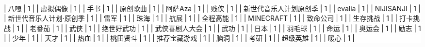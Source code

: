 | 八嘎 | 1 |
| 虚拟偶像 | 1 |
| 手书 | 1 |
| 原创歌曲 | 1 |
| 阿萨Aza | 1 |
| 贱侠 | 1 |
| 新世代音乐人计划原创季 | 1 |
| evalia | 1 |
| NIJISANJI | 1 |
| 新世代音乐人计划·原创季 | 1 |
| 雷军 | 1 |
| 珠海 | 1 |
| 航展 | 1 |
| 全程高能 | 1 |
| MINECRAFT | 1 |
| 致命公司 | 1 |
| 生存挑战 | 1 |
| 打卡挑战 | 1 |
| 老番茄 | 1 |
| 武侠 | 1 |
| 绝世好武功 | 1 |
| 武侠喜剧人大会 | 1 |
| 武功 | 1 |
| 日本 | 1 |
| 羽毛球 | 1 |
| 命运 | 1 |
| 奥运会 | 1 |
| 励志 | 1 |
| 少年 | 1 |
| 天才 | 1 |
| 热血 | 1 |
| 桃田贤斗 | 1 |
| 推荐宝藏游戏 | 1 |
| 脑洞 | 1 |
| 考研 | 1 |
| 超级英雄 | 1 |
| 暖心 | 1 |